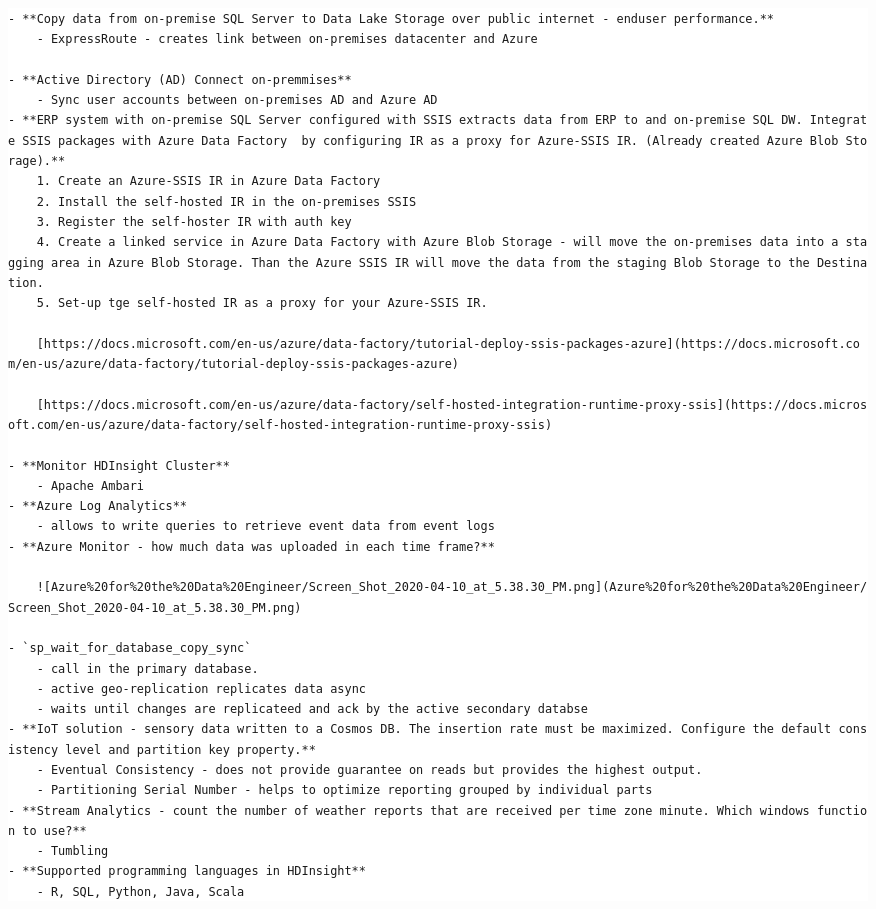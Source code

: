     - **Copy data from on-premise SQL Server to Data Lake Storage over public internet - enduser performance.**
        - ExpressRoute - creates link between on-premises datacenter and Azure

    - **Active Directory (AD) Connect on-premmises**
        - Sync user accounts between on-premises AD and Azure AD
    - **ERP system with on-premise SQL Server configured with SSIS extracts data from ERP to and on-premise SQL DW. Integrate SSIS packages with Azure Data Factory  by configuring IR as a proxy for Azure-SSIS IR. (Already created Azure Blob Storage).**
        1. Create an Azure-SSIS IR in Azure Data Factory
        2. Install the self-hosted IR in the on-premises SSIS
        3. Register the self-hoster IR with auth key
        4. Create a linked service in Azure Data Factory with Azure Blob Storage - will move the on-premises data into a stagging area in Azure Blob Storage. Than the Azure SSIS IR will move the data from the staging Blob Storage to the Destination.
        5. Set-up tge self-hosted IR as a proxy for your Azure-SSIS IR.

        [https://docs.microsoft.com/en-us/azure/data-factory/tutorial-deploy-ssis-packages-azure](https://docs.microsoft.com/en-us/azure/data-factory/tutorial-deploy-ssis-packages-azure)

        [https://docs.microsoft.com/en-us/azure/data-factory/self-hosted-integration-runtime-proxy-ssis](https://docs.microsoft.com/en-us/azure/data-factory/self-hosted-integration-runtime-proxy-ssis)

    - **Monitor HDInsight Cluster**
        - Apache Ambari
    - **Azure Log Analytics**
        - allows to write queries to retrieve event data from event logs
    - **Azure Monitor - how much data was uploaded in each time frame?**

        ![Azure%20for%20the%20Data%20Engineer/Screen_Shot_2020-04-10_at_5.38.30_PM.png](Azure%20for%20the%20Data%20Engineer/Screen_Shot_2020-04-10_at_5.38.30_PM.png)

    - `sp_wait_for_database_copy_sync`
        - call in the primary database.
        - active geo-replication replicates data async
        - waits until changes are replicateed and ack by the active secondary databse
    - **IoT solution - sensory data written to a Cosmos DB. The insertion rate must be maximized. Configure the default consistency level and partition key property.**
        - Eventual Consistency - does not provide guarantee on reads but provides the highest output.
        - Partitioning Serial Number - helps to optimize reporting grouped by individual parts
    - **Stream Analytics - count the number of weather reports that are received per time zone minute. Which windows function to use?**
        - Tumbling
    - **Supported programming languages in HDInsight**
        - R, SQL, Python, Java, Scala
